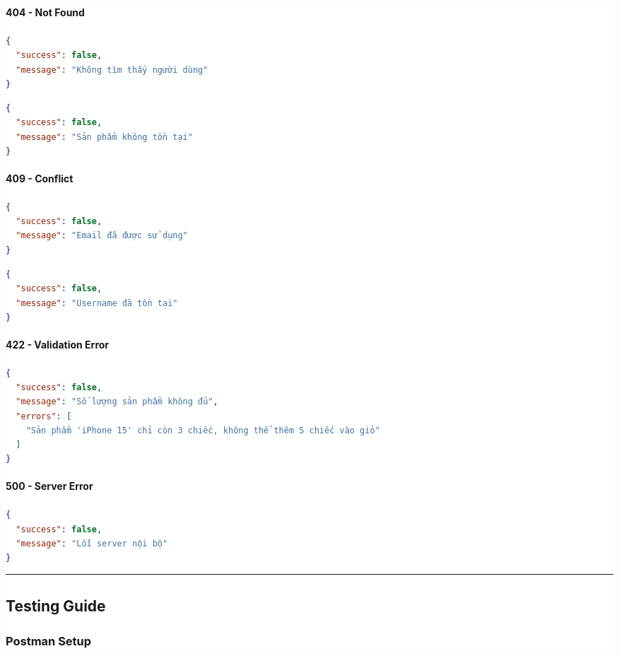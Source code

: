 #### 404 - Not Found
```json
{
  "success": false,
  "message": "Không tìm thấy người dùng"
}
```

```json
{
  "success": false,
  "message": "Sản phẩm không tồn tại"
}
```

#### 409 - Conflict
```json
{
  "success": false,
  "message": "Email đã được sử dụng"
}
```

```json
{
  "success": false,
  "message": "Username đã tồn tại"
}
```

#### 422 - Validation Error
```json
{
  "success": false,
  "message": "Số lượng sản phẩm không đủ",
  "errors": [
    "Sản phẩm 'iPhone 15' chỉ còn 3 chiếc, không thể thêm 5 chiếc vào giỏ"
  ]
}
```

#### 500 - Server Error
```json
{
  "success": false,
  "message": "Lỗi server nội bộ"
}
```


---

## Testing Guide

### Postman Setup
